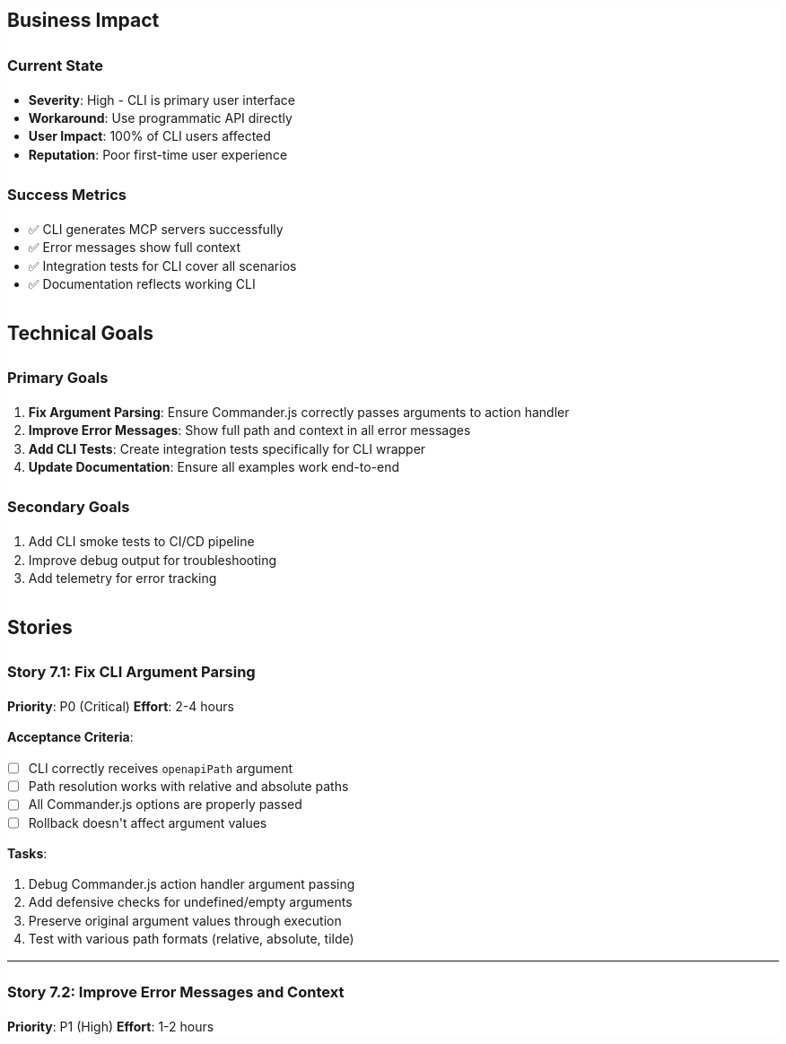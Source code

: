 ## Business Impact

### Current State
- **Severity**: High - CLI is primary user interface
- **Workaround**: Use programmatic API directly
- **User Impact**: 100% of CLI users affected
- **Reputation**: Poor first-time user experience

### Success Metrics
- ✅ CLI generates MCP servers successfully
- ✅ Error messages show full context
- ✅ Integration tests for CLI cover all scenarios
- ✅ Documentation reflects working CLI

## Technical Goals

### Primary Goals
1. **Fix Argument Parsing**: Ensure Commander.js correctly passes arguments to action handler
2. **Improve Error Messages**: Show full path and context in all error messages
3. **Add CLI Tests**: Create integration tests specifically for CLI wrapper
4. **Update Documentation**: Ensure all examples work end-to-end

### Secondary Goals
1. Add CLI smoke tests to CI/CD pipeline
2. Improve debug output for troubleshooting
3. Add telemetry for error tracking

## Stories

### Story 7.1: Fix CLI Argument Parsing
**Priority**: P0 (Critical)
**Effort**: 2-4 hours

**Acceptance Criteria**:
- [ ] CLI correctly receives `openapiPath` argument
- [ ] Path resolution works with relative and absolute paths
- [ ] All Commander.js options are properly passed
- [ ] Rollback doesn't affect argument values

**Tasks**:
1. Debug Commander.js action handler argument passing
2. Add defensive checks for undefined/empty arguments
3. Preserve original argument values through execution
4. Test with various path formats (relative, absolute, tilde)

---

### Story 7.2: Improve Error Messages and Context
**Priority**: P1 (High)
**Effort**: 1-2 hours
